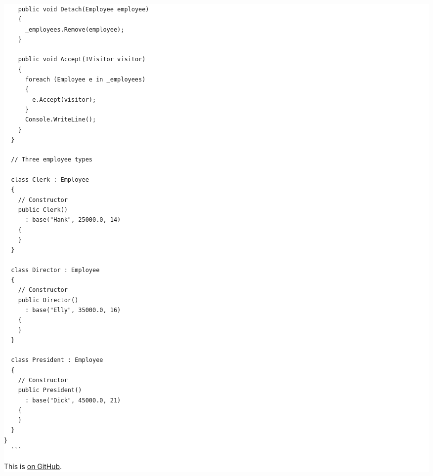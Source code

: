 	    public void Detach(Employee employee)
	    {
	      _employees.Remove(employee);
	    }
	 
	    public void Accept(IVisitor visitor)
	    {
	      foreach (Employee e in _employees)
	      {
	        e.Accept(visitor);
	      }
	      Console.WriteLine();
	    }
	  }
	 
	  // Three employee types
	 
	  class Clerk : Employee
	  {
	    // Constructor
	    public Clerk()
	      : base("Hank", 25000.0, 14)
	    {
	    }
	  }
	 
	  class Director : Employee
	  {
	    // Constructor
	    public Director()
	      : base("Elly", 35000.0, 16)
	    {
	    }
	  }
	 
	  class President : Employee
	  {
	    // Constructor
	    public President()
	      : base("Dick", 45000.0, 21)
	    {
	    }
	  }
	}
	  ```

This is [on GitHub](https://github.com/tddold/Telerik-Academy/blob/master/Programming%20with%20C%23/4.%20High-Quality-Code/HW/17.%20Design%20Patterns/Homework/Behavioral/Behavior.md).

